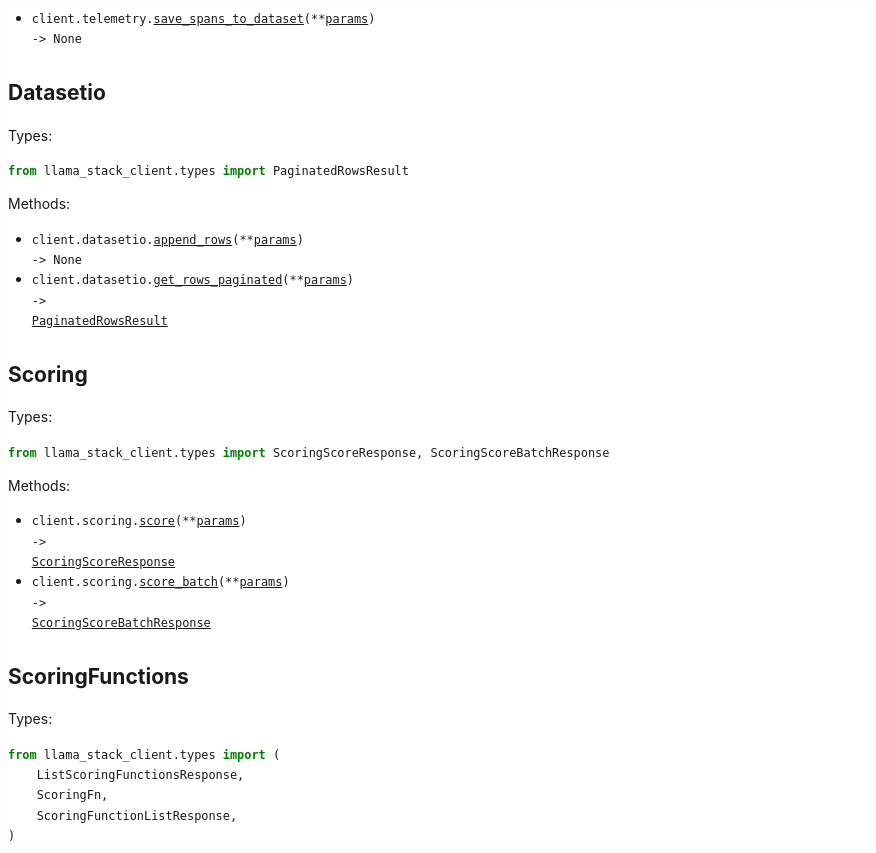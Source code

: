 - <code title="post /v1/telemetry/spans/export">client.telemetry.<a href="https://github.com/meta-llama/llama-stack-client-python/tree/main/src/llama_stack_client/resources/telemetry.py">save_spans_to_dataset</a>(\*\*<a href="https://github.com/meta-llama/llama-stack-client-python/tree/main/src/llama_stack_client/types/telemetry_save_spans_to_dataset_params.py">params</a>) -> None</code>

## Datasetio

Types:

```python
from llama_stack_client.types import PaginatedRowsResult
```

Methods:

- <code title="post /v1/datasetio/rows">client.datasetio.<a href="https://github.com/meta-llama/llama-stack-client-python/tree/main/src/llama_stack_client/resources/datasetio.py">append_rows</a>(\*\*<a href="https://github.com/meta-llama/llama-stack-client-python/tree/main/src/llama_stack_client/types/datasetio_append_rows_params.py">params</a>) -> None</code>
- <code title="get /v1/datasetio/rows">client.datasetio.<a href="https://github.com/meta-llama/llama-stack-client-python/tree/main/src/llama_stack_client/resources/datasetio.py">get_rows_paginated</a>(\*\*<a href="https://github.com/meta-llama/llama-stack-client-python/tree/main/src/llama_stack_client/types/datasetio_get_rows_paginated_params.py">params</a>) -> <a href="https://github.com/meta-llama/llama-stack-client-python/tree/main/src/llama_stack_client/types/paginated_rows_result.py">PaginatedRowsResult</a></code>

## Scoring

Types:

```python
from llama_stack_client.types import ScoringScoreResponse, ScoringScoreBatchResponse
```

Methods:

- <code title="post /v1/scoring/score">client.scoring.<a href="https://github.com/meta-llama/llama-stack-client-python/tree/main/src/llama_stack_client/resources/scoring.py">score</a>(\*\*<a href="https://github.com/meta-llama/llama-stack-client-python/tree/main/src/llama_stack_client/types/scoring_score_params.py">params</a>) -> <a href="https://github.com/meta-llama/llama-stack-client-python/tree/main/src/llama_stack_client/types/scoring_score_response.py">ScoringScoreResponse</a></code>
- <code title="post /v1/scoring/score-batch">client.scoring.<a href="https://github.com/meta-llama/llama-stack-client-python/tree/main/src/llama_stack_client/resources/scoring.py">score_batch</a>(\*\*<a href="https://github.com/meta-llama/llama-stack-client-python/tree/main/src/llama_stack_client/types/scoring_score_batch_params.py">params</a>) -> <a href="https://github.com/meta-llama/llama-stack-client-python/tree/main/src/llama_stack_client/types/scoring_score_batch_response.py">ScoringScoreBatchResponse</a></code>

## ScoringFunctions

Types:

```python
from llama_stack_client.types import (
    ListScoringFunctionsResponse,
    ScoringFn,
    ScoringFunctionListResponse,
)
```
